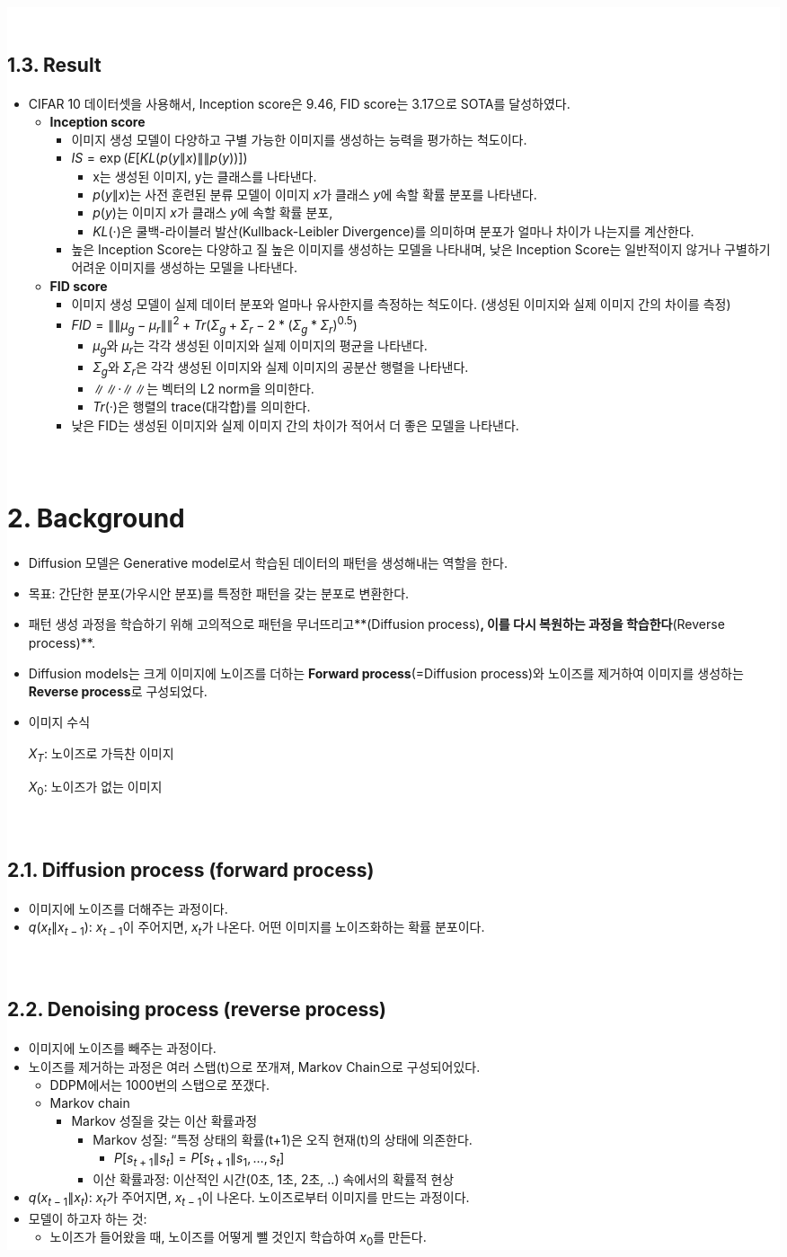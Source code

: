<br>

## 1.3. Result

- CIFAR 10 데이터셋을 사용해서, Inception score은 9.46, FID score는 3.17으로 SOTA를 달성하였다.
    - **Inception score**
        - 이미지 생성 모델이 다양하고 구별 가능한 이미지를 생성하는 능력을 평가하는 척도이다.
        - $IS = \exp( E[ KL(p(y\|x) \|\| p(y)) ] )$
            - x는 생성된 이미지, y는 클래스를 나타낸다.
            - $p(y\|x)$는 사전 훈련된 분류 모델이 이미지 $x$가 클래스 $y$에 속할 확률 분포를 나타낸다.
            - $p(y)$는 이미지 $x$가 클래스 $y$에 속할 확률 분포,
            - $KL(·)$은 쿨백-라이블러 발산(Kullback-Leibler Divergence)를 의미하며 분포가 얼마나 차이가 나는지를 계산한다.
        - 높은 Inception Score는 다양하고 질 높은 이미지를 생성하는 모델을 나타내며, 낮은 Inception Score는 일반적이지 않거나 구별하기 어려운 이미지를 생성하는 모델을 나타낸다.
    - **FID score**
        - 이미지 생성 모델이 실제 데이터 분포와 얼마나 유사한지를 측정하는 척도이다. (생성된 이미지와 실제 이미지 간의 차이를 측정)
        - $FID = \|\| μ_g - μ_r \|\|^2 + Tr( Σ_g + Σ_r - 2 * (Σ_g * Σ_r)^0.5 )$
            - $μ_g$와 $μ_r$는 각각 생성된 이미지와 실제 이미지의 평균을 나타낸다.
            - $Σ_g$와 $Σ_r$은 각각 생성된 이미지와 실제 이미지의 공분산 행렬을 나타낸다.
            - $\|\|·\|\|$는 벡터의 L2 norm을 의미한다.
            - $Tr(·)$은 행렬의 trace(대각합)를 의미한다.
        - 낮은 FID는 생성된 이미지와 실제 이미지 간의 차이가 적어서 더 좋은 모델을 나타낸다.

<br>

# 2. Background

- Diffusion 모델은 Generative model로서 학습된 데이터의 패턴을 생성해내는 역할을 한다.
- 목표: 간단한 분포(가우시안 분포)를 특정한 패턴을 갖는 분포로 변환한다.
- 패턴 생성 과정을 학습하기 위해 고의적으로 패턴을 무너뜨리고**(Diffusion process)**, 
이를 다시 복원하는 과정을 학습한다**(Reverse process)**.
- Diffusion models는 크게 이미지에 노이즈를 더하는 **Forward process**(=Diffusion process)와 노이즈를 제거하여 이미지를 생성하는 **Reverse process**로 구성되었다.
- 이미지 수식
    
    $X_T$: 노이즈로 가득찬 이미지
    
    $X_0$: 노이즈가 없는 이미지
    
<br>

## 2.1. Diffusion process (forward process)

- 이미지에 노이즈를 더해주는 과정이다.
- $q(x_t\|x_{t-1})$: $x_{t-1}$이 주어지면, $x_t$가 나온다. 어떤 이미지를 노이즈화하는 확률 분포이다.

<br>

## 2.2. Denoising process (reverse process)

- 이미지에 노이즈를 빼주는 과정이다.
- 노이즈를 제거하는 과정은 여러 스탭(t)으로 쪼개져, Markov Chain으로 구성되어있다.
    - DDPM에서는 1000번의 스탭으로 쪼갰다.
    - Markov chain
        - Markov 성질을 갖는 이산 확률과정
            - Markov 성질: “특정 상태의 확률(t+1)은 오직 현재(t)의 상태에 의존한다.
                - $P[s_{t+1}\|s_t]=P[s_{t+1}\|s_1,\dots,s_t]$
            - 이산 확률과정: 이산적인 시간(0초, 1초, 2초, ..) 속에서의 확률적 현상
- $q(x_{t-1}\|x_t)$: $x_t$가 주어지면, $x_{t-1}$이 나온다. 노이즈로부터 이미지를 만드는 과정이다.
- 모델이 하고자 하는 것:
    - 노이즈가 들어왔을 때, 노이즈를 어떻게 뺄 것인지 학습하여 $x_0$를 만든다.
        